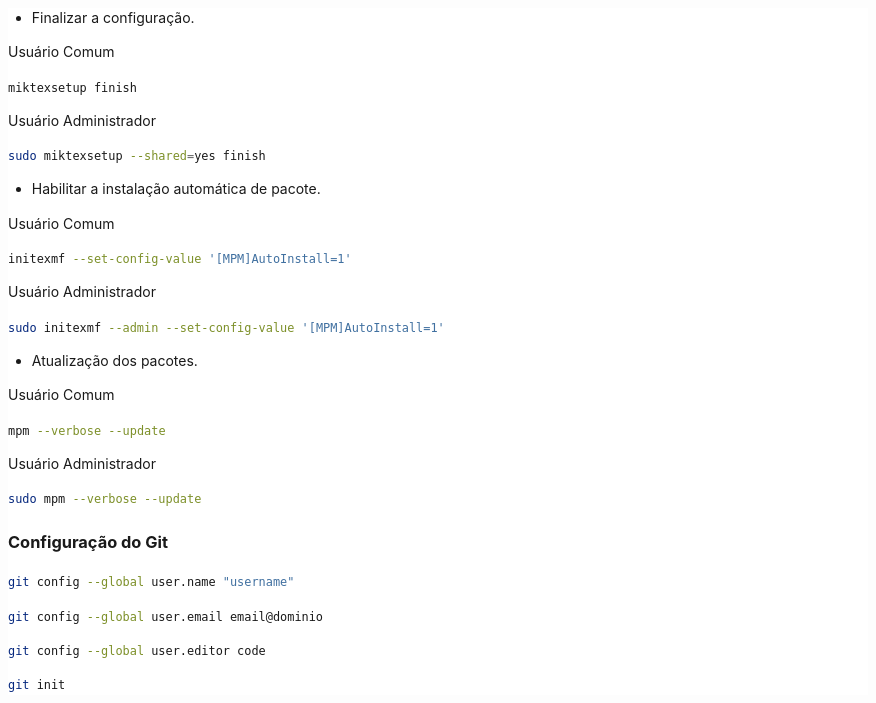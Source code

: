 * Finalizar a configuração.

Usuário Comum

~~~bash
miktexsetup finish
~~~

Usuário Administrador

~~~bash
sudo miktexsetup --shared=yes finish
~~~

* Habilitar a instalação automática de pacote.

Usuário Comum

~~~bash
initexmf --set-config-value '[MPM]AutoInstall=1'
~~~

Usuário Administrador

~~~bash
sudo initexmf --admin --set-config-value '[MPM]AutoInstall=1'
~~~

* Atualização dos pacotes.

Usuário Comum

~~~bash
mpm --verbose --update
~~~

Usuário Administrador

~~~bash
sudo mpm --verbose --update
~~~

### Configuração do Git

~~~bash
git config --global user.name "username"
~~~

~~~bash
git config --global user.email email@dominio
~~~

~~~bash
git config --global user.editor code
~~~

~~~bash
git init
~~~
